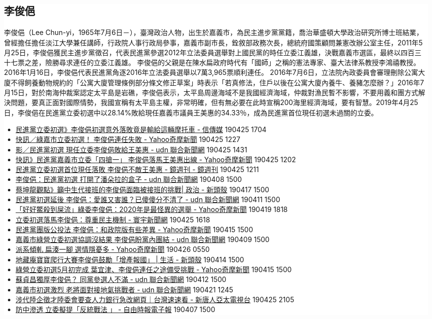 ## 李俊俋

李俊俋（Lee Chun-yi，1965年7月6日－），臺灣政治人物，出生於嘉義市，為民主進步黨黨籍，喬治華盛頓大學政治研究所博士班結業，曾經擔任擔任淡江大學兼任講師，行政院人事行政局參事，嘉義市副市長，銓敘部政務次長，總統府國策顧問兼憲改辦公室主任，2011年5月25日，李俊俋獲民主進步黨徵召，代表民進黨參選2012年立法委員選舉對上國民黨的時任立委江義雄，決戰嘉義市選區，最終以四百三十七票之差，險勝尋求連任的立委江義雄。
李俊俋的父親是在陳水扁政府時代有「國師」之稱的憲法專家、臺大法律系教授李鴻禧教授。
2016年1月16日，李俊俋代表民進黨角逐2016年立法委員選舉以7萬3,965票順利連任。
2016年7月6日，立法院內政委員會審理刪除公寓大廈不得飼養動物規約的「公寓大廈管理條例部分條文修正草案」時表示「若真修法，住戶以後在公寓大廈內養牛、養豬怎麼辦？」2016年7月15日，對於南海仲裁案認定太平島是岩礁，李俊俋表示，太平島周邊海域不是我國經濟海域，仲裁對漁民暫不影響，不要用義和團方式解決問題，要真正面對國際情勢，我國宣稱有太平島主權，非常明確，但有無必要在此時宣稱200海里經濟海域，要有智慧。2019年4月25日，李俊俋在民進黨立委初選中以28.14%敗給現任嘉義市議員王美惠的34.33％，成為民進黨首位現任初選未過關的立委。
- [民進黨立委初選》李俊俋初選意外落敗竟是輸給這輛摩托車 - 信傳媒](https://www.cmmedia.com.tw/home/articles/15294 "民進黨立委初選》李俊俋初選意外落敗竟是輸給這輛摩托車 - 信傳媒") 190425 1704
- [快訊／綠嘉市立委初選！ 李俊俋連任失敗 - Yahoo奇摩新聞](https://tw.news.yahoo.com/%E5%BF%AB%E8%A8%8A-%E7%B6%A0%E5%98%89%E5%B8%82%E7%AB%8B%E5%A7%94%E5%88%9D%E9%81%B8-%E6%9D%8E%E4%BF%8A%E4%BF%8B%E9%80%A3%E4%BB%BB%E5%A4%B1%E6%95%97-042723725.html "快訊／綠嘉市立委初選！ 李俊俋連任失敗 - Yahoo奇摩新聞") 190425 1227
- [影／民進黨初選 現任立委李俊俋敗給王美惠 - udn 聯合新聞網](https://udn.com/news/story/11311/3776373 "影／民進黨初選 現任立委李俊俋敗給王美惠 - udn 聯合新聞網") 190425 1431
- [快訊》民進黨嘉義市立委「四搶一」 李俊俋落馬王美惠出線 - Yahoo奇摩新聞](https://tw.news.yahoo.com/%E5%BF%AB%E8%A8%8A-%E6%B0%91%E9%80%B2%E9%BB%A8%E5%98%89%E7%BE%A9%E5%B8%82%E7%AB%8B%E5%A7%94-%E5%9B%9B%E6%90%B6-%E6%9D%8E%E4%BF%8A%E4%BF%8B%E8%90%BD%E9%A6%AC%E7%8E%8B%E7%BE%8E%E6%83%A0%E5%87%BA%E7%B7%9A-040208927.html "快訊》民進黨嘉義市立委「四搶一」 李俊俋落馬王美惠出線 - Yahoo奇摩新聞") 190425 1202
- [民進黨立委初選首位現任落敗 李俊俋不敵王美惠 - 鏡週刊 - 鏡週刊](https://www.mirrormedia.mg/story/20190425inv001 "民進黨立委初選首位現任落敗 李俊俋不敵王美惠 - 鏡週刊 - 鏡週刊") 190425 1211
- [李俊俋：民進黨初選 打開了潘朵拉的盒子 - udn 聯合新聞網](https://udn.com/news/story/6656/3742766 "李俊俋：民進黨初選 打開了潘朵拉的盒子 - udn 聯合新聞網") 190408 1500
- [蔡坤龍觀點》籲中生代接班的李俊俋面臨被接班的挑戰| 政治 - 新頭殼](https://newtalk.tw/news/view/2019-04-17/234602 "蔡坤龍觀點》籲中生代接班的李俊俋面臨被接班的挑戰| 政治 - 新頭殼") 190417 1500
- [民進黨初選延後 李俊俋：愛誰又害誰？已傻傻分不清了 - udn 聯合新聞網](https://udn.com/news/story/6656/3749224 "民進黨初選延後 李俊俋：愛誰又害誰？已傻傻分不清了 - udn 聯合新聞網") 190411 1500
- [「好好鱉殺到屎流」綠委李俊俋：2020年是最怪異的選舉 - Yahoo奇摩新聞](https://tw.news.yahoo.com/%E5%A5%BD%E5%A5%BD%E9%B1%89%E6%AE%BA%E5%88%B0%E5%B1%8E%E6%B5%81-%E7%B6%A0%E5%A7%94%E6%9D%8E%E4%BF%8A%E4%BF%8B-2020%E5%B9%B4%E6%98%AF%E6%9C%80%E6%80%AA%E7%95%B0%E7%9A%84%E9%81%B8%E8%88%89-091601490.html "「好好鱉殺到屎流」綠委李俊俋：2020年是最怪異的選舉 - Yahoo奇摩新聞") 190419 1818
- [立委初選落馬李俊俋：尊重民主機制 - 寰宇新聞網](http://globalnewstv.com.tw/201904/66825/ "立委初選落馬李俊俋：尊重民主機制 - 寰宇新聞網") 190425 1618
- [民進黨團版公投法 李俊俋：和政院版有些差異 - Yahoo奇摩新聞](https://tw.news.yahoo.com/%E6%B0%91%E9%80%B2%E9%BB%A8%E5%9C%98%E7%89%88%E5%85%AC%E6%8A%95%E6%B3%95-%E6%9D%8E%E4%BF%8A%E4%BF%8B-%E5%92%8C%E6%94%BF%E9%99%A2%E7%89%88%E6%9C%89%E4%BA%9B%E5%B7%AE%E7%95%B0-082655740.html "民進黨團版公投法 李俊俋：和政院版有些差異 - Yahoo奇摩新聞") 190415 1500
- [嘉義市綠營立委初選協調沒結果 李俊俋盼黨內團結 - udn 聯合新聞網](https://udn.com/news/story/6656/3746351 "嘉義市綠營立委初選協調沒結果 李俊俋盼黨內團結 - udn 聯合新聞網") 190409 1500
- [派系傾軋 扁湊一腳 選情隱憂多 - Yahoo奇摩新聞](https://tw.news.yahoo.com/%E6%B4%BE%E7%B3%BB%E5%82%BE%E8%BB%8B-%E6%89%81%E6%B9%8A-%E8%85%B3-%E9%81%B8%E6%83%85%E9%9A%B1%E6%86%82%E5%A4%9A-215006971.html "派系傾軋 扁湊一腳 選情隱憂多 - Yahoo奇摩新聞") 190426 0550
- [地藏庵寶寶爬行大賽李俊俋鼓勵「增產報國」 | 生活 - 新頭殼](https://newtalk.tw/news/view/2019-04-14/233217 "地藏庵寶寶爬行大賽李俊俋鼓勵「增產報國」 | 生活 - 新頭殼") 190414 1500
- [綠營立委初選5月初完成 葉宜津、李俊俋連任之途備受挑戰 - Yahoo奇摩新聞](https://tw.news.yahoo.com/%E7%B6%A0%E7%87%9F%E7%AB%8B%E5%A7%94%E5%88%9D%E9%81%B85%E6%9C%88%E5%88%9D%E5%AE%8C%E6%88%90-%E8%91%89%E5%AE%9C%E6%B4%A5-%E6%9D%8E%E4%BF%8A%E4%BF%8B%E9%80%A3%E4%BB%BB%E4%B9%8B%E9%80%94%E5%82%99%E5%8F%97%E6%8C%91%E6%88%B0-061737274.html "綠營立委初選5月初完成 葉宜津、李俊俋連任之途備受挑戰 - Yahoo奇摩新聞") 190415 1500
- [蘇貞昌獨厚李俊俋？ 同黨參選人不滿 - udn 聯合新聞網](https://udn.com/news/story/11322/3752908 "蘇貞昌獨厚李俊俋？ 同黨參選人不滿 - udn 聯合新聞網") 190412 1500
- [嘉義市初選激烈 老將面對接地氣挑戰者 - udn 聯合新聞網](https://udn.com/news/story/7326/3768273 "嘉義市初選激烈 老將面對接地氣挑戰者 - udn 聯合新聞網") 190421 1245
- [涉代陸企徵才陸委會要查人力銀行急改網頁｜台灣速速看 - 新唐人亞太電視台](http://www.ntdtv.com.tw/b5/20190425/video/244472.html?%E6%B6%89%E4%BB%A3%E9%99%B8%E4%BC%81%E5%BE%B5%E6%89%8D%E9%99%B8%E5%A7%94%E6%9C%83%E8%A6%81%E6%9F%A5%20%E4%BA%BA%E5%8A%9B%E9%8A%80%E8%A1%8C%E6%80%A5%E6%94%B9%E7%B6%B2%E9%A0%81%EF%BD%9C%E5%8F%B0%E7%81%A3%E9%80%9F%E9%80%9F%E7%9C%8B "涉代陸企徵才陸委會要查人力銀行急改網頁｜台灣速速看 - 新唐人亞太電視台") 190425 2105
- [防中滲透 立委擬提「反統戰法 」 - 自由時報電子報](https://news.ltn.com.tw/news/focus/paper/1279733 "防中滲透 立委擬提「反統戰法 」 - 自由時報電子報") 190407 1500